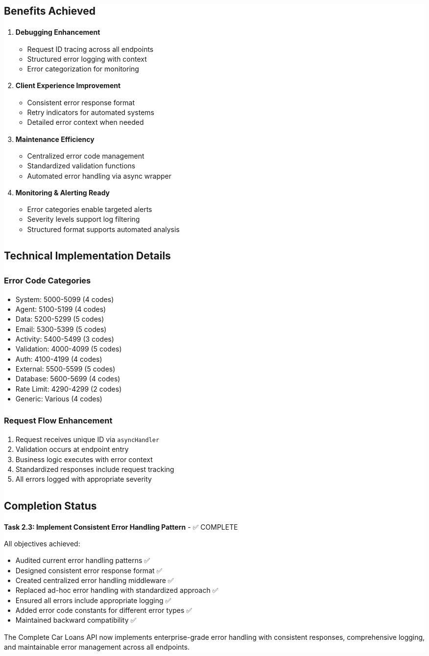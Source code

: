 ## Benefits Achieved

1. **Debugging Enhancement**
   - Request ID tracing across all endpoints
   - Structured error logging with context
   - Error categorization for monitoring

2. **Client Experience Improvement**
   - Consistent error response format
   - Retry indicators for automated systems
   - Detailed error context when needed

3. **Maintenance Efficiency**
   - Centralized error code management
   - Standardized validation functions
   - Automated error handling via async wrapper

4. **Monitoring & Alerting Ready**
   - Error categories enable targeted alerts
   - Severity levels support log filtering
   - Structured format supports automated analysis

## Technical Implementation Details

### Error Code Categories
- System: 5000-5099 (4 codes)
- Agent: 5100-5199 (4 codes)
- Data: 5200-5299 (5 codes)
- Email: 5300-5399 (5 codes)
- Activity: 5400-5499 (3 codes)
- Validation: 4000-4099 (5 codes)
- Auth: 4100-4199 (4 codes)
- External: 5500-5599 (5 codes)
- Database: 5600-5699 (4 codes)
- Rate Limit: 4290-4299 (2 codes)
- Generic: Various (4 codes)

### Request Flow Enhancement
1. Request receives unique ID via `asyncHandler`
2. Validation occurs at endpoint entry
3. Business logic executes with error context
4. Standardized responses include request tracking
5. All errors logged with appropriate severity

## Completion Status

**Task 2.3: Implement Consistent Error Handling Pattern** - ✅ COMPLETE

All objectives achieved:
- Audited current error handling patterns ✅
- Designed consistent error response format ✅
- Created centralized error handling middleware ✅
- Replaced ad-hoc error handling with standardized approach ✅
- Ensured all errors include appropriate logging ✅
- Added error code constants for different error types ✅
- Maintained backward compatibility ✅

The Complete Car Loans API now implements enterprise-grade error handling with consistent responses, comprehensive logging, and maintainable error management across all endpoints.